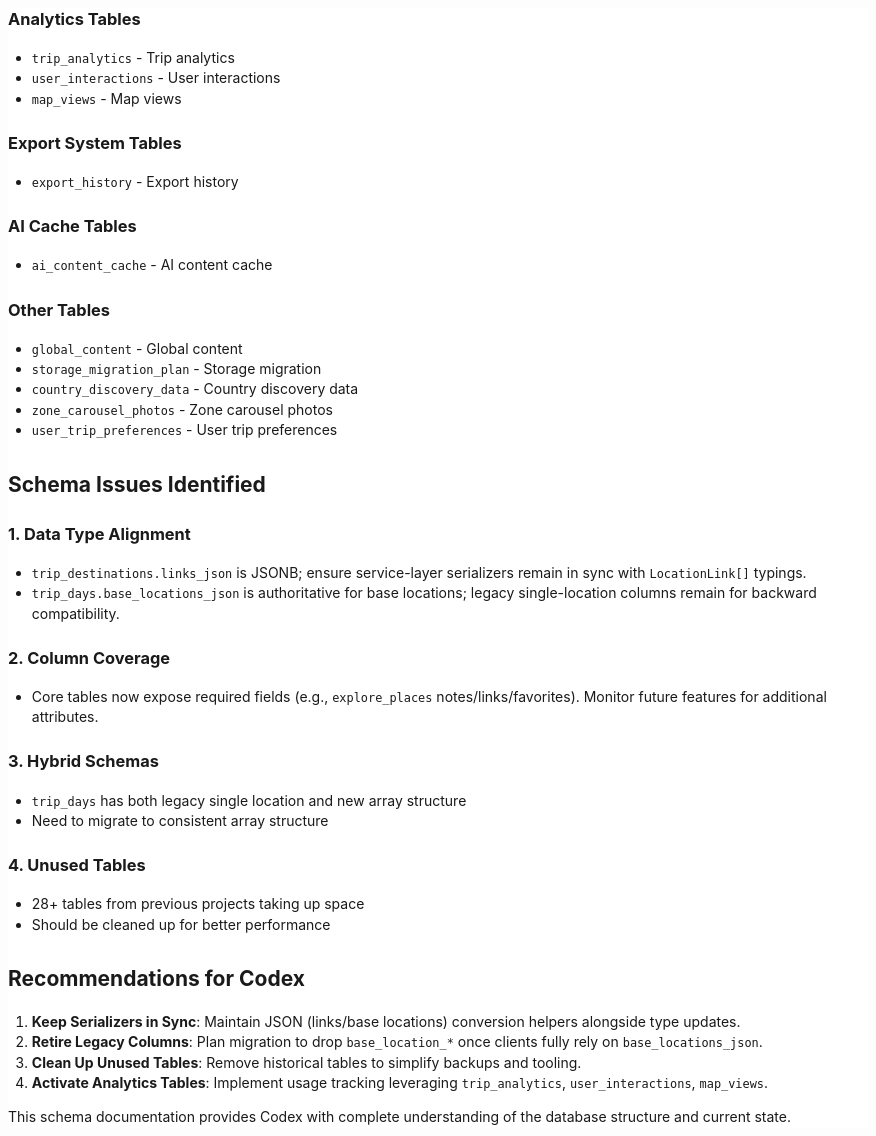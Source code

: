 ### Analytics Tables
- `trip_analytics` - Trip analytics
- `user_interactions` - User interactions
- `map_views` - Map views

### Export System Tables
- `export_history` - Export history

### AI Cache Tables
- `ai_content_cache` - AI content cache

### Other Tables
- `global_content` - Global content
- `storage_migration_plan` - Storage migration
- `country_discovery_data` - Country discovery data
- `zone_carousel_photos` - Zone carousel photos
- `user_trip_preferences` - User trip preferences

## Schema Issues Identified

### 1. Data Type Alignment
- `trip_destinations.links_json` is JSONB; ensure service-layer serializers remain in sync with `LocationLink[]` typings.
- `trip_days.base_locations_json` is authoritative for base locations; legacy single-location columns remain for backward compatibility.

### 2. Column Coverage
- Core tables now expose required fields (e.g., `explore_places` notes/links/favorites). Monitor future features for additional attributes.

### 3. Hybrid Schemas
- `trip_days` has both legacy single location and new array structure
- Need to migrate to consistent array structure

### 4. Unused Tables
- 28+ tables from previous projects taking up space
- Should be cleaned up for better performance

## Recommendations for Codex

1. **Keep Serializers in Sync**: Maintain JSON (links/base locations) conversion helpers alongside type updates.
2. **Retire Legacy Columns**: Plan migration to drop `base_location_*` once clients fully rely on `base_locations_json`.
3. **Clean Up Unused Tables**: Remove historical tables to simplify backups and tooling.
4. **Activate Analytics Tables**: Implement usage tracking leveraging `trip_analytics`, `user_interactions`, `map_views`.

This schema documentation provides Codex with complete understanding of the database structure and current state.
